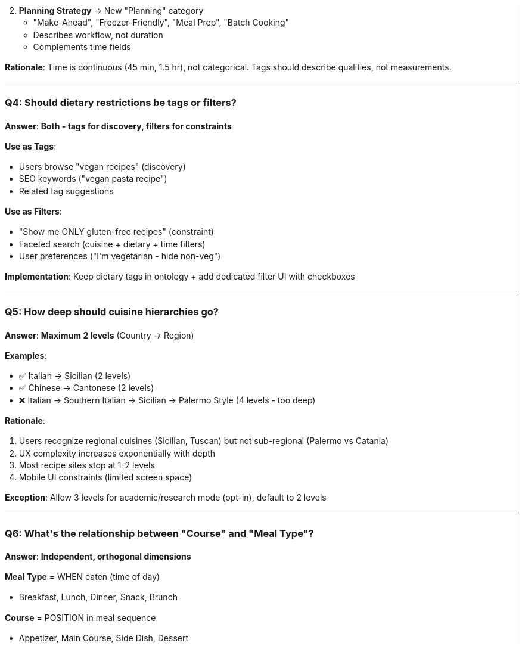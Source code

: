 2. **Planning Strategy** → New "Planning" category
   - "Make-Ahead", "Freezer-Friendly", "Meal Prep", "Batch Cooking"
   - Describes workflow, not duration
   - Complements time fields

**Rationale**: Time is continuous (45 min, 1.5 hr), not categorical. Tags should describe qualities, not measurements.

---

### Q4: Should dietary restrictions be tags or filters?

**Answer**: **Both - tags for discovery, filters for constraints**

**Use as Tags**:
- Users browse "vegan recipes" (discovery)
- SEO keywords ("vegan pasta recipe")
- Related tag suggestions

**Use as Filters**:
- "Show me ONLY gluten-free recipes" (constraint)
- Faceted search (cuisine + dietary + time filters)
- User preferences ("I'm vegetarian - hide non-veg")

**Implementation**: Keep dietary tags in ontology + add dedicated filter UI with checkboxes

---

### Q5: How deep should cuisine hierarchies go?

**Answer**: **Maximum 2 levels** (Country → Region)

**Examples**:
- ✅ Italian → Sicilian (2 levels)
- ✅ Chinese → Cantonese (2 levels)
- ❌ Italian → Southern Italian → Sicilian → Palermo Style (4 levels - too deep)

**Rationale**:
1. Users recognize regional cuisines (Sicilian, Tuscan) but not sub-regional (Palermo vs Catania)
2. UX complexity increases exponentially with depth
3. Most recipe sites stop at 1-2 levels
4. Mobile UI constraints (limited screen space)

**Exception**: Allow 3 levels for academic/research mode (opt-in), default to 2 levels

---

### Q6: What's the relationship between "Course" and "Meal Type"?

**Answer**: **Independent, orthogonal dimensions**

**Meal Type** = WHEN eaten (time of day)
- Breakfast, Lunch, Dinner, Snack, Brunch

**Course** = POSITION in meal sequence
- Appetizer, Main Course, Side Dish, Dessert
